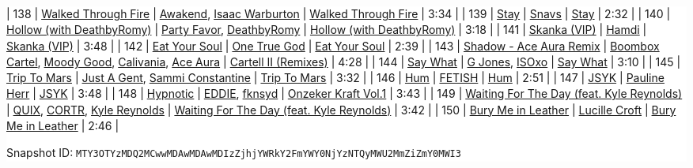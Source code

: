 | 138 | [Walked Through Fire](https://open.spotify.com/track/5GjxlgXBgCMbp0zHLFUaug) | [Awakend](https://open.spotify.com/artist/4lFbV0wEuW8ulSq6NBYg4O), [Isaac Warburton](https://open.spotify.com/artist/4PZIzA4TmZMBMDg2soNTQk) | [Walked Through Fire](https://open.spotify.com/album/3K1a93RS9IWlIulb8Tkqhn) | 3:34 |
| 139 | [Stay](https://open.spotify.com/track/6O9ecDa98E9KuezOUdERRh) | [Snavs](https://open.spotify.com/artist/4xFadP7L1YVwVSjDDfjKjM) | [Stay](https://open.spotify.com/album/0wO2pnmmKaL4gsyGpTMqCY) | 2:32 |
| 140 | [Hollow \(with DeathbyRomy\)](https://open.spotify.com/track/7pZJtzfLAFB0NxWzLr3f85) | [Party Favor](https://open.spotify.com/artist/7yPPzu5UdAK7yagQqjEZQm), [DeathbyRomy](https://open.spotify.com/artist/7aWpPjjgItUnXljFxYYKZI) | [Hollow \(with DeathbyRomy\)](https://open.spotify.com/album/1fRAl9cLzdlHptJkaZdbuw) | 3:18 |
| 141 | [Skanka \(VIP\)](https://open.spotify.com/track/4HUsOtjhCpXPUHZfYtPSo8) | [Hamdi](https://open.spotify.com/artist/7vvicoei9BbKpZix8qSeLg) | [Skanka \(VIP\)](https://open.spotify.com/album/2vE6RgrsJmNO0gQWC9AQkW) | 3:48 |
| 142 | [Eat Your Soul](https://open.spotify.com/track/1vUNgZq9RLRMe3Oiu9wQrz) | [One True God](https://open.spotify.com/artist/35Of0m0cvpLYrmQ6qd5ocp) | [Eat Your Soul](https://open.spotify.com/album/09d5yd6Df2BOolbiKNudFg) | 2:39 |
| 143 | [Shadow \- Ace Aura Remix](https://open.spotify.com/track/61yIlAFAliC4poai45yRE1) | [Boombox Cartel](https://open.spotify.com/artist/4m1yRHUMhvB8gKAJTjK4kO), [Moody Good](https://open.spotify.com/artist/3EN8pUGJtYWutzf2fUxrDH), [Calivania](https://open.spotify.com/artist/5BBJhaRxSKP3jeCjIoWdl1), [Ace Aura](https://open.spotify.com/artist/5o2KBzYUFierWmBhSemAhq) | [Cartell II \(Remixes\)](https://open.spotify.com/album/6TQnDo98vbJhh29cuqNwVv) | 4:28 |
| 144 | [Say What](https://open.spotify.com/track/2g0JzCYReBuozImlug3OWV) | [G Jones](https://open.spotify.com/artist/0gXx2aQ2mfovDfqCw10MQC), [ISOxo](https://open.spotify.com/artist/4zVCMnjw54nkhGHU4e1Pav) | [Say What](https://open.spotify.com/album/4DCqEwCdgAUTYekmWgFCo2) | 3:10 |
| 145 | [Trip To Mars](https://open.spotify.com/track/3jMtndFPgcjtKHuUnGHf9E) | [Just A Gent](https://open.spotify.com/artist/1kwGj7uDO5WXVXtQLvGJr0), [Sammi Constantine](https://open.spotify.com/artist/0YffB1XSvRrtNRYj4998W6) | [Trip To Mars](https://open.spotify.com/album/5Er1tnoWX3ER2XPeDFmQLq) | 3:32 |
| 146 | [Hum](https://open.spotify.com/track/2xUV9DYYeUDJ6qhTvMweUZ) | [FETISH](https://open.spotify.com/artist/1r59KUMNZRw0M8FDnrHq0o) | [Hum](https://open.spotify.com/album/2Ada1o4AzW1xxBaYniu6xi) | 2:51 |
| 147 | [JSYK](https://open.spotify.com/track/3nOg31lPxRYK0Y0o1XoAf0) | [Pauline Herr](https://open.spotify.com/artist/66VgJGpaRMwrNaS2MPqIDf) | [JSYK](https://open.spotify.com/album/6wAxJ3vyMI6RVLeVdqJpHe) | 3:48 |
| 148 | [Hypnotic](https://open.spotify.com/track/2GVscOY1PbZknTX0lNuxni) | [EDDIE](https://open.spotify.com/artist/0LgrViZrCyMgg5MfTc33bd), [fknsyd](https://open.spotify.com/artist/4fHFFvChjfjG7sAseTwiXd) | [Onzeker Kraft Vol.1](https://open.spotify.com/album/5YjyH1QQ20buSHnLJ3xm65) | 3:43 |
| 149 | [Waiting For The Day \(feat\. Kyle Reynolds\)](https://open.spotify.com/track/6VGqFX2ZOLbdhtOZXNXY2k) | [QUIX](https://open.spotify.com/artist/19EW4WBhl0fvZUQgi7wV5M), [CORTR](https://open.spotify.com/artist/7tGnQKzE0tFRKKK7gf8cYV), [Kyle Reynolds](https://open.spotify.com/artist/5yhR0OqJhkbQ2y76XUte3R) | [Waiting For The Day \(feat\. Kyle Reynolds\)](https://open.spotify.com/album/1yKCAwWiURqdUyA7yi7yHu) | 3:42 |
| 150 | [Bury Me in Leather](https://open.spotify.com/track/1UOKmBLABOg9weXxIYM6oB) | [Lucille Croft](https://open.spotify.com/artist/270fGluVXrZVyTNECXbrsy) | [Bury Me in Leather](https://open.spotify.com/album/3Dvdh7oOswePpcRafceHcj) | 2:46 |

Snapshot ID: `MTY3OTYzMDQ2MCwwMDAwMDAwMDIzZjhjYWRkY2FmYWY0NjYzNTQyMWU2MmZiZmY0MWI3`
